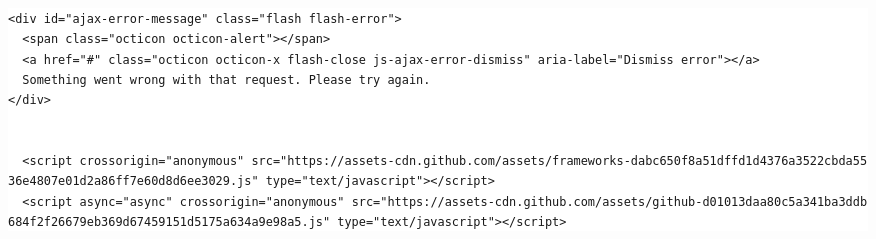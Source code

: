 

    <div id="ajax-error-message" class="flash flash-error">
      <span class="octicon octicon-alert"></span>
      <a href="#" class="octicon octicon-x flash-close js-ajax-error-dismiss" aria-label="Dismiss error"></a>
      Something went wrong with that request. Please try again.
    </div>


      <script crossorigin="anonymous" src="https://assets-cdn.github.com/assets/frameworks-dabc650f8a51dffd1d4376a3522cbda5536e4807e01d2a86ff7e60d8d6ee3029.js" type="text/javascript"></script>
      <script async="async" crossorigin="anonymous" src="https://assets-cdn.github.com/assets/github-d01013daa80c5a341ba3ddb684f2f26679eb369d67459151d5175a634a9e98a5.js" type="text/javascript"></script>
      
      
  </body>
</html>

